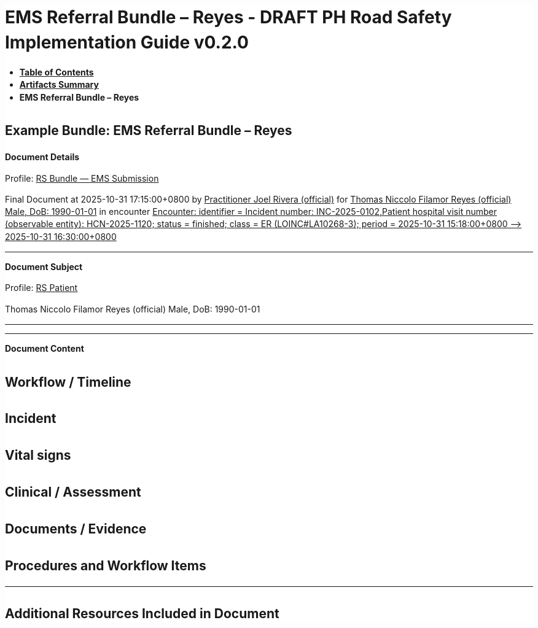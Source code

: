 # EMS Referral Bundle – Reyes - DRAFT PH Road Safety Implementation Guide v0.2.0

* [**Table of Contents**](toc.md)
* [**Artifacts Summary**](artifacts.md)
* **EMS Referral Bundle – Reyes**

## Example Bundle: EMS Referral Bundle – Reyes

**Document Details**

Profile: [RS Bundle — EMS Submission](StructureDefinition-rs-bundle-ems.md)

Final Document at 2025-10-31 17:15:00+0800 by [Practitioner Joel Rivera (official)](Practitioner-rs-bundle-example-practitioner-teamlead.md) for [Thomas Niccolo Filamor Reyes (official) Male, DoB: 1990-01-01](Patient-rs-bundle-example-patient.md) in encounter [Encounter: identifier = Incident number: INC-2025-0102,Patient hospital visit number (observable entity): HCN-2025-1120; status = finished; class = ER (LOINC#LA10268-3); period = 2025-10-31 15:18:00+0800 --> 2025-10-31 16:30:00+0800](Encounter-rs-bundle-example-encounter.md)

-------

**Document Subject**

Profile: [RS Patient](StructureDefinition-rs-patient.md)

Thomas Niccolo Filamor Reyes (official) Male, DoB: 1990-01-01

-------

-------

**Document Content**

## Workflow / Timeline

## Incident

## Vital signs

## Clinical / Assessment

## Documents / Evidence

## Procedures and Workflow Items

-------

## Additional Resources Included in Document
